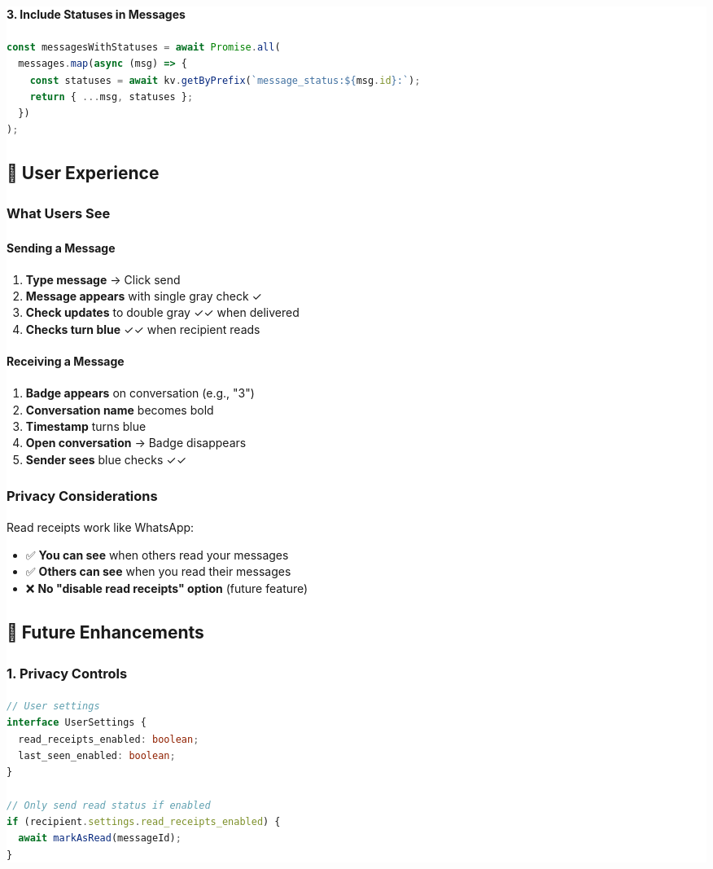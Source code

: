 #### 3. **Include Statuses in Messages**
```typescript
const messagesWithStatuses = await Promise.all(
  messages.map(async (msg) => {
    const statuses = await kv.getByPrefix(`message_status:${msg.id}:`);
    return { ...msg, statuses };
  })
);
```

## 🎯 User Experience

### What Users See

#### Sending a Message
1. **Type message** → Click send
2. **Message appears** with single gray check ✓
3. **Check updates** to double gray ✓✓ when delivered
4. **Checks turn blue** ✓✓ when recipient reads

#### Receiving a Message
1. **Badge appears** on conversation (e.g., "3")
2. **Conversation name** becomes bold
3. **Timestamp** turns blue
4. **Open conversation** → Badge disappears
5. **Sender sees** blue checks ✓✓

### Privacy Considerations

Read receipts work like WhatsApp:
- ✅ **You can see** when others read your messages
- ✅ **Others can see** when you read their messages
- ❌ **No "disable read receipts" option** (future feature)

## 🚀 Future Enhancements

### 1. **Privacy Controls**
```typescript
// User settings
interface UserSettings {
  read_receipts_enabled: boolean;
  last_seen_enabled: boolean;
}

// Only send read status if enabled
if (recipient.settings.read_receipts_enabled) {
  await markAsRead(messageId);
}
```
